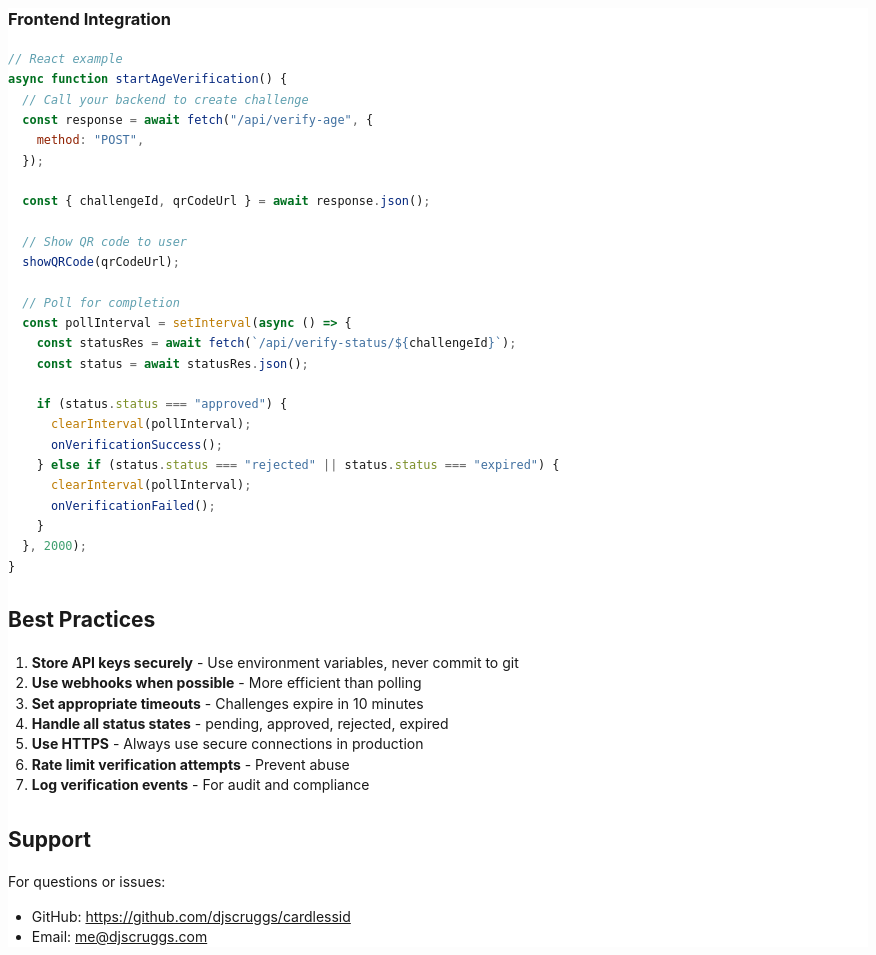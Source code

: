 ### Frontend Integration

```javascript
// React example
async function startAgeVerification() {
  // Call your backend to create challenge
  const response = await fetch("/api/verify-age", {
    method: "POST",
  });

  const { challengeId, qrCodeUrl } = await response.json();

  // Show QR code to user
  showQRCode(qrCodeUrl);

  // Poll for completion
  const pollInterval = setInterval(async () => {
    const statusRes = await fetch(`/api/verify-status/${challengeId}`);
    const status = await statusRes.json();

    if (status.status === "approved") {
      clearInterval(pollInterval);
      onVerificationSuccess();
    } else if (status.status === "rejected" || status.status === "expired") {
      clearInterval(pollInterval);
      onVerificationFailed();
    }
  }, 2000);
}
```

## Best Practices

1. **Store API keys securely** - Use environment variables, never commit to git
2. **Use webhooks when possible** - More efficient than polling
3. **Set appropriate timeouts** - Challenges expire in 10 minutes
4. **Handle all status states** - pending, approved, rejected, expired
5. **Use HTTPS** - Always use secure connections in production
6. **Rate limit verification attempts** - Prevent abuse
7. **Log verification events** - For audit and compliance

## Support

For questions or issues:

- GitHub: https://github.com/djscruggs/cardlessid
- Email: me@djscruggs.com
